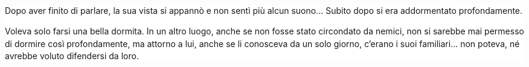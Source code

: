 Dopo aver finito di parlare, la sua vista si appannò e non sentì più alcun suono... Subito dopo si era addormentato profondamente.


Voleva solo farsi una bella dormita. In un altro luogo, anche se non fosse stato circondato da nemici, non si sarebbe mai permesso di dormire così profondamente, ma attorno a lui, anche se li conosceva da un solo giorno, c’erano i suoi familiari... non poteva, né avrebbe voluto difendersi da loro.
                                


                                



